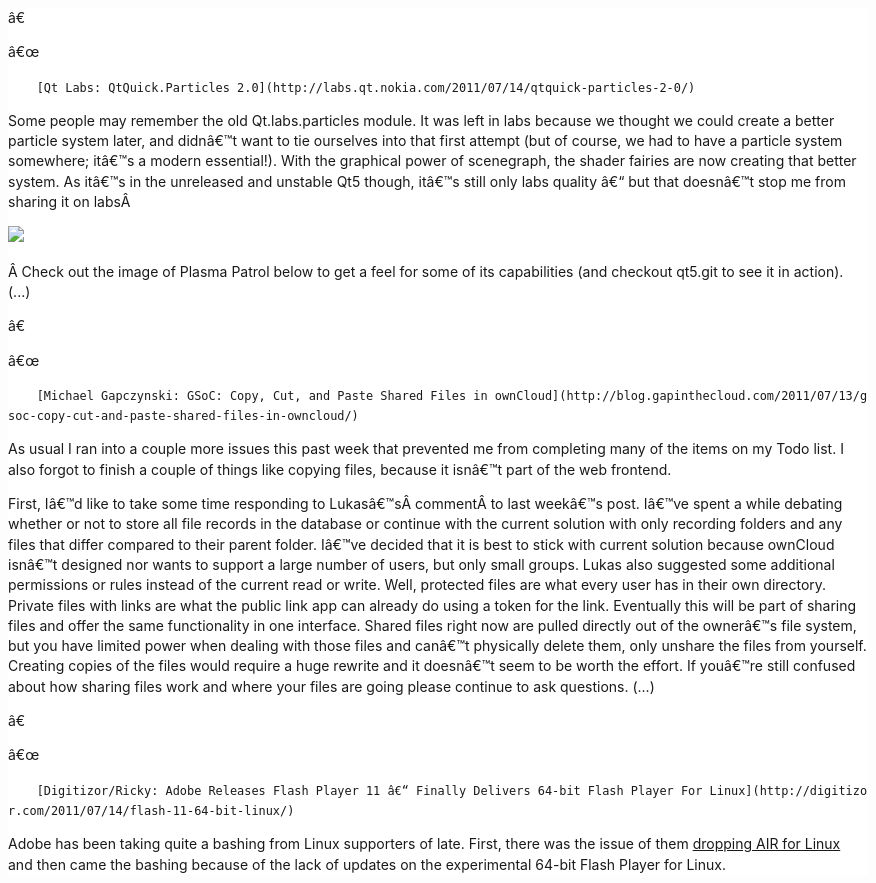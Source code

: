 â€

â€œ


        [Qt Labs: QtQuick.Particles 2.0](http://labs.qt.nokia.com/2011/07/14/qtquick-particles-2-0/)
      

Some people may remember the old Qt.labs.particles module. It was left in labs because
        we thought we could create a better particle system later, and didnâ€™t want to tie ourselves
        into that first attempt (but of course, we had to have a particle system somewhere; itâ€™s a
        modern essential!). With the graphical power of scenegraph, the shader fairies are now
        creating that better system. As itâ€™s in the unreleased and unstable Qt5 though, itâ€™s still
        only labs quality â€“ but that doesnâ€™t stop me from sharing it on labsÂ 

![](http://labs.qt.nokia.com/wp-includes/images/smilies/icon_smile.gif)

Â Check out the image of Plasma Patrol below to get a feel for some of its
        capabilities (and checkout qt5.git to see it in action). (...)

â€

â€œ


        [Michael Gapczynski: GSoC: Copy, Cut, and Paste Shared Files in ownCloud](http://blog.gapinthecloud.com/2011/07/13/gsoc-copy-cut-and-paste-shared-files-in-owncloud/)
      

As usual I ran into a couple more issues this past week that prevented me from
        completing many of the items on my Todo list. I also forgot to finish a couple of things
        like copying files, because it isnâ€™t part of the web frontend.

First, Iâ€™d like to take some time responding to Lukasâ€™sÂ commentÂ to last weekâ€™s post.
        Iâ€™ve spent a while debating whether or not to store all file records in the database or
        continue with the current solution with only recording folders and any files that differ
        compared to their parent folder. Iâ€™ve decided that it is best to stick with current solution
        because ownCloud isnâ€™t designed nor wants to support a large number of users, but only small
        groups. Lukas also suggested some additional permissions or rules instead of the current
        read or write. Well, protected files are what every user has in their own directory. Private
        files with links are what the public link app can already do using a token for the link.
        Eventually this will be part of sharing files and offer the same functionality in one
        interface. Shared files right now are pulled directly out of the ownerâ€™s file system, but
        you have limited power when dealing with those files and canâ€™t physically delete them, only
        unshare the files from yourself. Creating copies of the files would require a huge rewrite
        and it doesnâ€™t seem to be worth the effort. If youâ€™re still confused about how sharing files
        work and where your files are going please continue to ask questions. (...)

â€

â€œ


        [Digitizor/Ricky: Adobe Releases Flash Player 11 â€“ Finally Delivers 64-bit Flash Player For Linux](http://digitizor.com/2011/07/14/flash-11-64-bit-linux/)
      

Adobe has been taking quite a bashing from Linux supporters of late. First, there was the issue of them [dropping AIR for Linux](http://techie-buzz.com/foss/adobe-drops-linux-desktop.html) and then came the bashing because of the lack of updates on the experimental 64-bit Flash Player for Linux.
